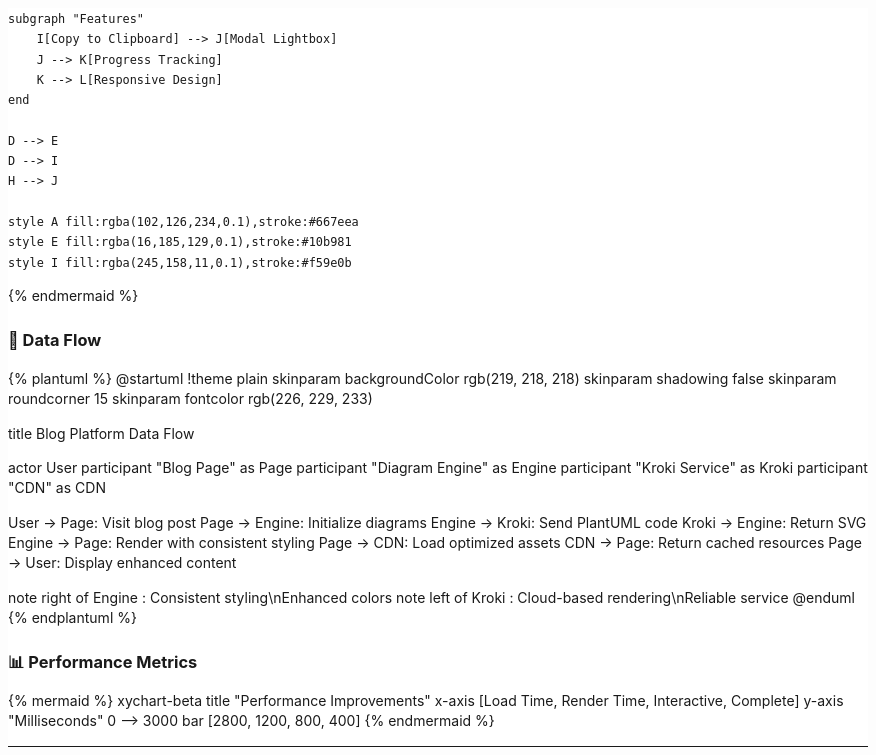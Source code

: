     subgraph "Features"
        I[Copy to Clipboard] --> J[Modal Lightbox]
        J --> K[Progress Tracking]
        K --> L[Responsive Design]
    end
    
    D --> E
    D --> I
    H --> J
    
    style A fill:rgba(102,126,234,0.1),stroke:#667eea
    style E fill:rgba(16,185,129,0.1),stroke:#10b981
    style I fill:rgba(245,158,11,0.1),stroke:#f59e0b
{% endmermaid %}

### 🔄 Data Flow

{% plantuml %}
@startuml
!theme plain
skinparam backgroundColor rgb(219, 218, 218) 
skinparam shadowing false
skinparam roundcorner 15
skinparam fontcolor rgb(226, 229, 233)

title Blog Platform Data Flow

actor User
participant "Blog Page" as Page
participant "Diagram Engine" as Engine
participant "Kroki Service" as Kroki
participant "CDN" as CDN

User -> Page: Visit blog post
Page -> Engine: Initialize diagrams
Engine -> Kroki: Send PlantUML code
Kroki -> Engine: Return SVG
Engine -> Page: Render with consistent styling
Page -> CDN: Load optimized assets
CDN -> Page: Return cached resources
Page -> User: Display enhanced content

note right of Engine : Consistent styling\nEnhanced colors
note left of Kroki : Cloud-based rendering\nReliable service
@enduml
{% endplantuml %}

### 📊 Performance Metrics

{% mermaid %}
xychart-beta
    title "Performance Improvements"
    x-axis [Load Time, Render Time, Interactive, Complete]
    y-axis "Milliseconds" 0 --> 3000
    bar [2800, 1200, 800, 400]
{% endmermaid %}

---